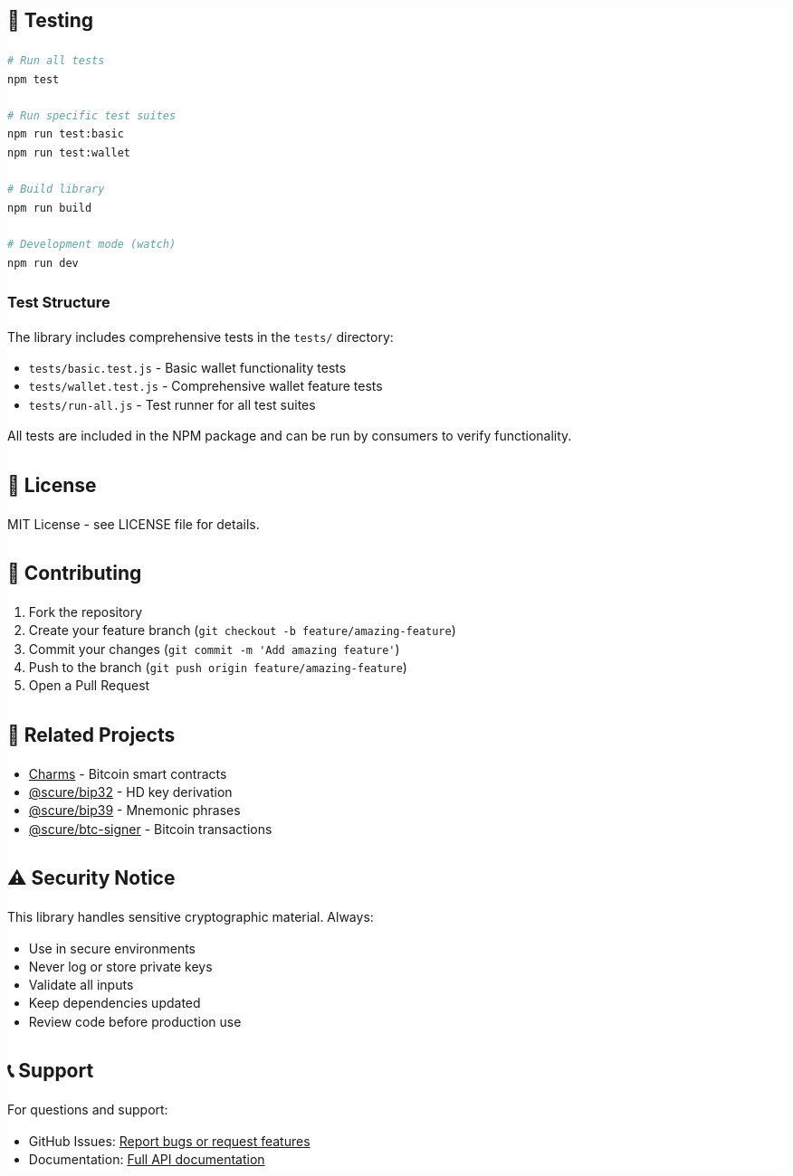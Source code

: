## 🧪 Testing

```bash
# Run all tests
npm test

# Run specific test suites
npm run test:basic
npm run test:wallet

# Build library
npm run build

# Development mode (watch)
npm run dev
```

### Test Structure

The library includes comprehensive tests in the `tests/` directory:

- `tests/basic.test.js` - Basic wallet functionality tests
- `tests/wallet.test.js` - Comprehensive wallet feature tests
- `tests/run-all.js` - Test runner for all test suites

All tests are included in the NPM package and can be run by consumers to verify functionality.

## 📄 License

MIT License - see LICENSE file for details.

## 🤝 Contributing

1. Fork the repository
2. Create your feature branch (`git checkout -b feature/amazing-feature`)
3. Commit your changes (`git commit -m 'Add amazing feature'`)
4. Push to the branch (`git push origin feature/amazing-feature`)
5. Open a Pull Request

## 🔗 Related Projects

- [Charms](https://github.com/charms-project/charms) - Bitcoin smart contracts
- [@scure/bip32](https://github.com/paulmillr/scure-bip32) - HD key derivation
- [@scure/bip39](https://github.com/paulmillr/scure-bip39) - Mnemonic phrases
- [@scure/btc-signer](https://github.com/paulmillr/scure-btc-signer) - Bitcoin transactions

## ⚠️ Security Notice

This library handles sensitive cryptographic material. Always:

- Use in secure environments
- Never log or store private keys
- Validate all inputs
- Keep dependencies updated
- Review code before production use

## 📞 Support

For questions and support:
- GitHub Issues: [Report bugs or request features](https://github.com/charms-project/charms-wallet-js/issues)
- Documentation: [Full API documentation](https://docs.charms.dev)
